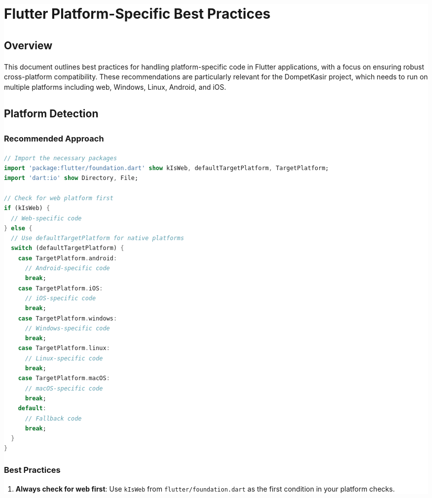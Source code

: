 # Flutter Platform-Specific Best Practices

## Overview

This document outlines best practices for handling platform-specific code in Flutter applications, with a focus on ensuring robust cross-platform compatibility. These recommendations are particularly relevant for the DompetKasir project, which needs to run on multiple platforms including web, Windows, Linux, Android, and iOS.

## Platform Detection

### Recommended Approach

```dart
// Import the necessary packages
import 'package:flutter/foundation.dart' show kIsWeb, defaultTargetPlatform, TargetPlatform;
import 'dart:io' show Directory, File;

// Check for web platform first
if (kIsWeb) {
  // Web-specific code
} else {
  // Use defaultTargetPlatform for native platforms
  switch (defaultTargetPlatform) {
    case TargetPlatform.android:
      // Android-specific code
      break;
    case TargetPlatform.iOS:
      // iOS-specific code
      break;
    case TargetPlatform.windows:
      // Windows-specific code
      break;
    case TargetPlatform.linux:
      // Linux-specific code
      break;
    case TargetPlatform.macOS:
      // macOS-specific code
      break;
    default:
      // Fallback code
      break;
  }
}
```

### Best Practices

1. **Always check for web first**: Use `kIsWeb` from `flutter/foundation.dart` as the first condition in your platform checks.
